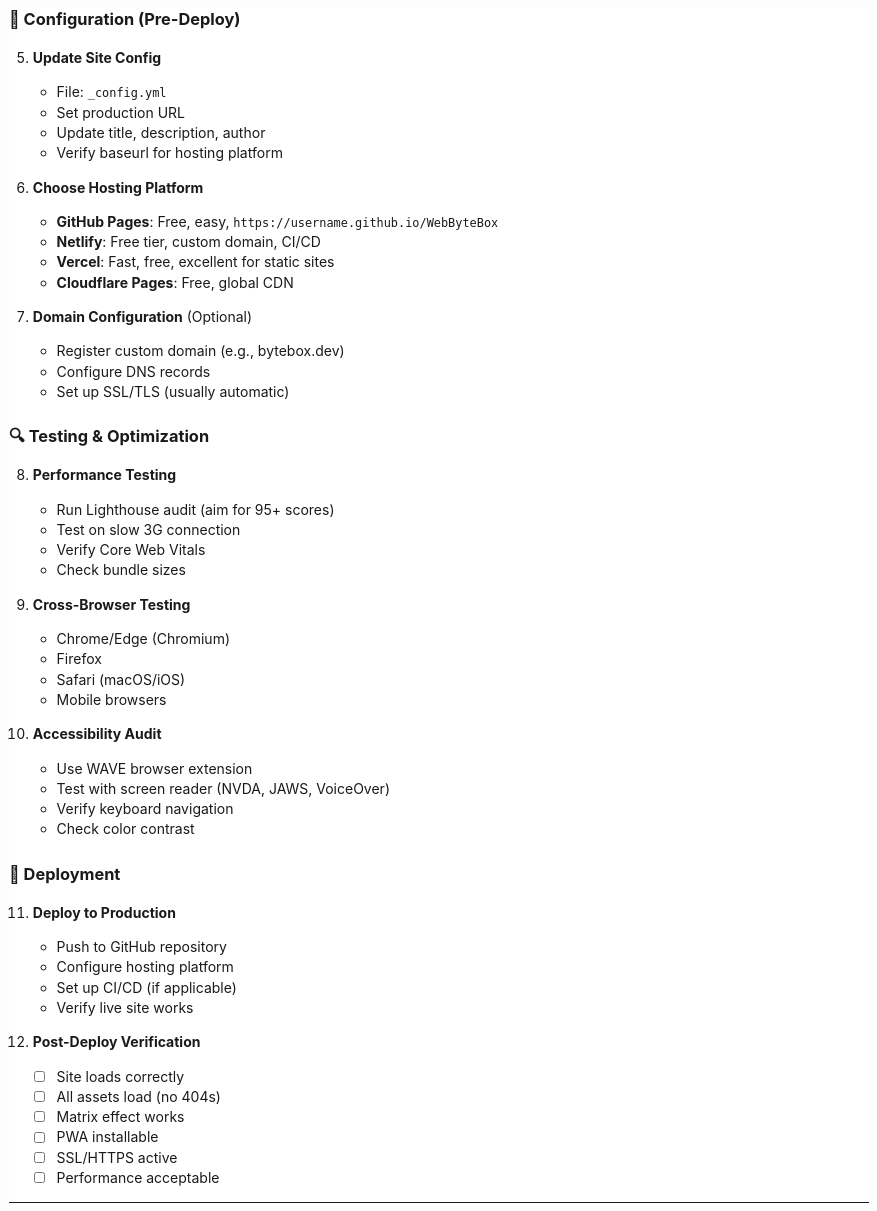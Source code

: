 ### 🎨 Configuration (Pre-Deploy)

5. **Update Site Config**
   - File: `_config.yml`
   - Set production URL
   - Update title, description, author
   - Verify baseurl for hosting platform

6. **Choose Hosting Platform**
   - **GitHub Pages**: Free, easy, `https://username.github.io/WebByteBox`
   - **Netlify**: Free tier, custom domain, CI/CD
   - **Vercel**: Fast, free, excellent for static sites
   - **Cloudflare Pages**: Free, global CDN

7. **Domain Configuration** (Optional)
   - Register custom domain (e.g., bytebox.dev)
   - Configure DNS records
   - Set up SSL/TLS (usually automatic)

### 🔍 Testing & Optimization

8. **Performance Testing**
   - Run Lighthouse audit (aim for 95+ scores)
   - Test on slow 3G connection
   - Verify Core Web Vitals
   - Check bundle sizes

9. **Cross-Browser Testing**
   - Chrome/Edge (Chromium)
   - Firefox
   - Safari (macOS/iOS)
   - Mobile browsers

10. **Accessibility Audit**
    - Use WAVE browser extension
    - Test with screen reader (NVDA, JAWS, VoiceOver)
    - Verify keyboard navigation
    - Check color contrast

### 🚀 Deployment

11. **Deploy to Production**
    - Push to GitHub repository
    - Configure hosting platform
    - Set up CI/CD (if applicable)
    - Verify live site works

12. **Post-Deploy Verification**
    - [ ] Site loads correctly
    - [ ] All assets load (no 404s)
    - [ ] Matrix effect works
    - [ ] PWA installable
    - [ ] SSL/HTTPS active
    - [ ] Performance acceptable

---
